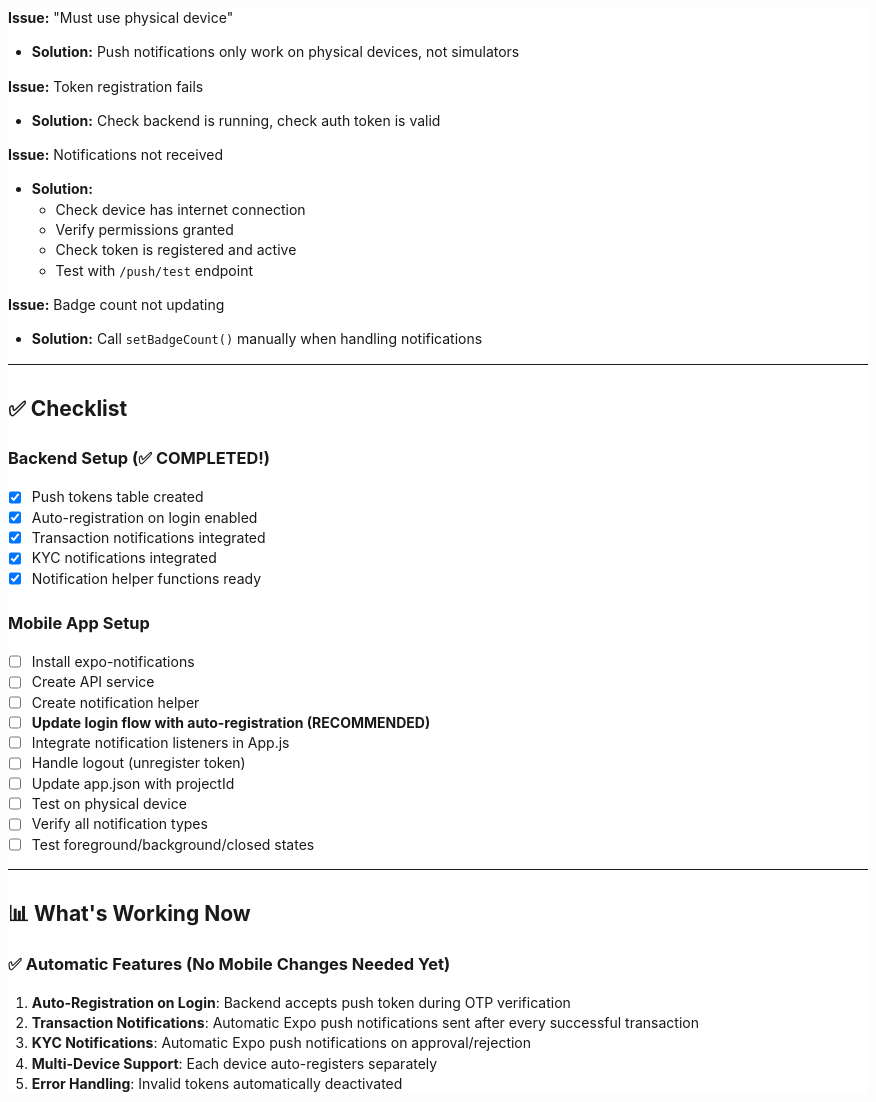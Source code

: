 **Issue:** "Must use physical device"
- **Solution:** Push notifications only work on physical devices, not simulators

**Issue:** Token registration fails
- **Solution:** Check backend is running, check auth token is valid

**Issue:** Notifications not received
- **Solution:** 
  - Check device has internet connection
  - Verify permissions granted
  - Check token is registered and active
  - Test with `/push/test` endpoint

**Issue:** Badge count not updating
- **Solution:** Call `setBadgeCount()` manually when handling notifications

---

## ✅ Checklist

### Backend Setup (✅ COMPLETED!)
- [x] Push tokens table created
- [x] Auto-registration on login enabled
- [x] Transaction notifications integrated
- [x] KYC notifications integrated
- [x] Notification helper functions ready

### Mobile App Setup
- [ ] Install expo-notifications
- [ ] Create API service
- [ ] Create notification helper
- [ ] **Update login flow with auto-registration (RECOMMENDED)**
- [ ] Integrate notification listeners in App.js
- [ ] Handle logout (unregister token)
- [ ] Update app.json with projectId
- [ ] Test on physical device
- [ ] Verify all notification types
- [ ] Test foreground/background/closed states

---

## 📊 What's Working Now

### ✅ Automatic Features (No Mobile Changes Needed Yet)

1. **Auto-Registration on Login**: Backend accepts push token during OTP verification
2. **Transaction Notifications**: Automatic Expo push notifications sent after every successful transaction
3. **KYC Notifications**: Automatic Expo push notifications on approval/rejection
4. **Multi-Device Support**: Each device auto-registers separately
5. **Error Handling**: Invalid tokens automatically deactivated
